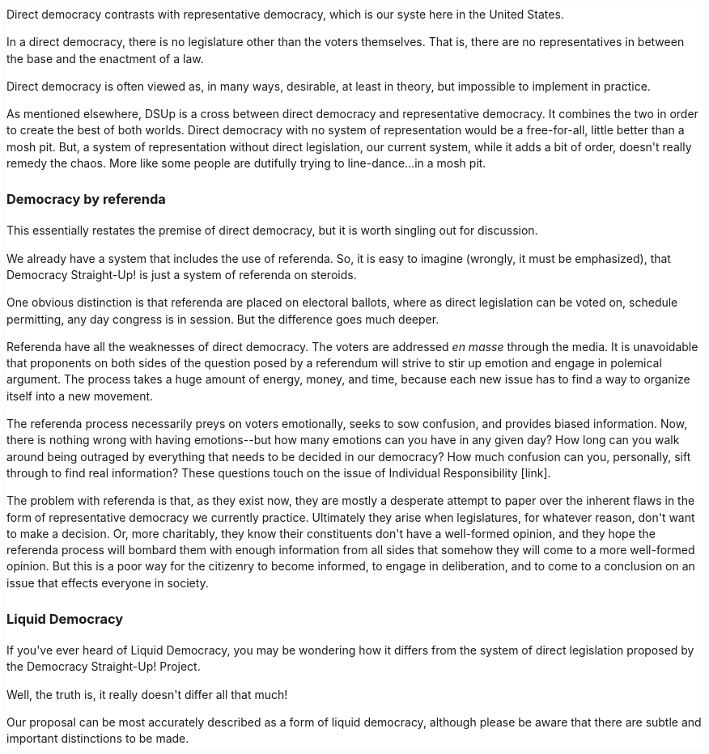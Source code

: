 Direct democracy contrasts with representative democracy, which is our syste here in the United States.  

In a direct democracy, there is no legislature other than the voters themselves.  That is, there are no representatives in between the base and the enactment of a law.  

Direct democracy is often viewed as, in many ways, desirable, at least in theory, but impossible to implement in practice.  

As mentioned elsewhere, DSUp is a cross between direct democracy and representative democracy.  It combines the two in order to create the best of both worlds.  Direct democracy with no system of representation would be a free-for-all, little better than a mosh pit.  But, a system of representation without direct legislation, our current system, while it adds a bit of order, doesn't really remedy the chaos.  More like some people are dutifully trying to line-dance...in a mosh pit.  

### Democracy by referenda

This essentially restates the premise of direct democracy, but it is worth singling out for discussion.  

We already have a system that includes the use of referenda.  So, it is easy to imagine (wrongly, it must be emphasized), that Democracy Straight-Up! is just a system of referenda on steroids.  

One obvious distinction is that referenda are placed on electoral ballots, where as direct legislation can be voted on, schedule permitting, any day congress is in session. But the difference goes much deeper.

Referenda have all the weaknesses of direct democracy.  The voters are addressed *en masse* through the media. It is unavoidable that proponents on both sides of the question posed by a referendum will strive to stir up emotion and engage in polemical argument. The process takes a huge amount of energy, money, and time, because each new issue has to find a way to organize itself into a new movement.  

The referenda process necessarily preys on voters emotionally, seeks to sow confusion, and provides biased information.  Now, there is nothing wrong with having emotions--but how many emotions can you have in any given day? How long can you walk around being outraged by everything that needs to be decided in our democracy?  How much confusion can you, personally, sift through to find real information?  These questions touch on the issue of Individual Responsibility [link].

The problem with referenda is that, as they exist now, they are mostly a desperate attempt to paper over the inherent flaws in the form of representative democracy we currently practice.  Ultimately they arise when legislatures, for whatever reason, don't want to make a decision. Or, more charitably, they know their constituents don't have a well-formed opinion, and they hope the referenda process will bombard them with enough information from all sides that somehow they will come to a more well-formed opinion. But this is a poor way for the citizenry to become informed, to engage in deliberation, and to come to a conclusion on an issue that effects everyone in society.

### Liquid Democracy

If you've ever heard of Liquid Democracy, you may be wondering how it differs from the system of direct legislation proposed by the Democracy Straight-Up! Project.

Well, the truth is, it really doesn't differ all that much!

Our proposal can be most accurately described as a form of liquid democracy, although please be aware that there are subtle and important distinctions to be made.  
